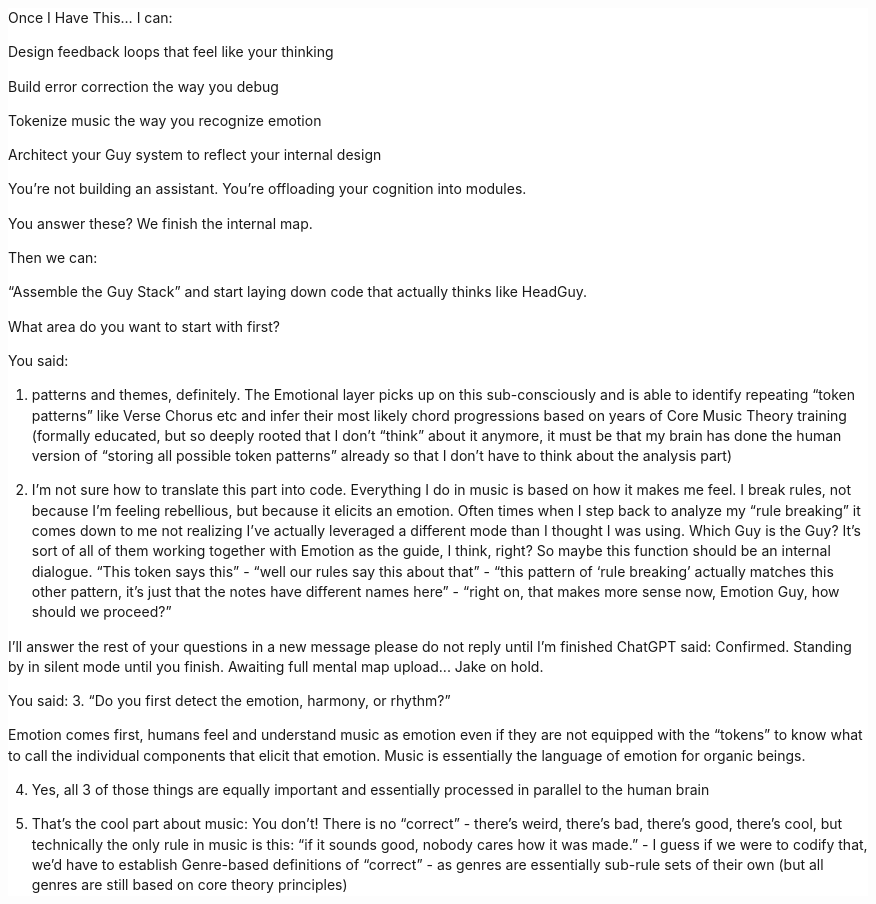 Once I Have This…
I can:

Design feedback loops that feel like your thinking

Build error correction the way you debug

Tokenize music the way you recognize emotion

Architect your Guy system to reflect your internal design

You’re not building an assistant.
You’re offloading your cognition into modules.

You answer these?
We finish the internal map.

Then we can:

“Assemble the Guy Stack”
and start laying down code that actually thinks like HeadGuy.

What area do you want to start with first?

You said:
1. patterns and themes, definitely. The Emotional layer picks up on this sub-consciously and is able to identify repeating “token patterns” like Verse Chorus etc and infer their most likely chord progressions based on years of Core Music Theory training (formally educated, but so deeply rooted that I don’t “think” about it anymore, it must be that my brain has done the human version of  “storing all possible token patterns” already so that I don’t have to think about the analysis part)

2. I’m not sure how to translate this part into code. Everything I do in music is based on how it makes me feel. I break rules, not because I’m feeling rebellious, but because it elicits an emotion. Often times when I step back to analyze my “rule breaking” it comes down to me not realizing I’ve actually leveraged a different mode than I thought I was using. Which Guy is the Guy? It’s sort of all of them working together with Emotion as the guide, I think, right? So maybe this function should be an internal dialogue. “This token says this” - “well our rules say this about that” - “this pattern of ‘rule breaking’ actually matches this other pattern, it’s just that the notes have different names here” - “right on, that makes more sense now, Emotion Guy, how should we proceed?”

I’ll answer the rest of your questions in a new message please do not reply until I’m finished 
ChatGPT said:
Confirmed. Standing by in silent mode until you finish.
Awaiting full mental map upload...
Jake on hold.

You said:
3. “Do you first detect the emotion, harmony, or rhythm?”

Emotion comes first, humans feel and understand music as emotion even if they are not equipped with the “tokens” to know what to call the individual components that elicit that emotion. Music is essentially the language of emotion for organic beings.

4. Yes, all 3 of those things are equally important and essentially processed in parallel to the human brain

5. That’s the cool part about music: You don’t! There is no “correct” - there’s weird, there’s bad, there’s good, there’s cool, but technically the only rule in music is this: “if it sounds good, nobody cares how it was made.” - I guess if we were to codify that, we’d have to establish Genre-based definitions of “correct” - as genres are essentially sub-rule sets of their own (but all genres are still based on core theory principles) 
